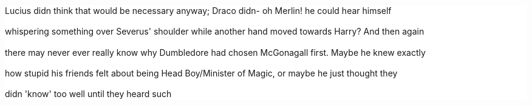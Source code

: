 Lucius didn think that would be necessary anyway; Draco didn- oh Merlin! he could hear himself

whispering something over Severus' shoulder while another hand moved towards Harry? And then again

there may never ever really know why Dumbledore had chosen McGonagall first. Maybe he knew exactly

how stupid his friends felt about being Head Boy/Minister of Magic, or maybe he just thought they

didn 'know' too well until they heard such